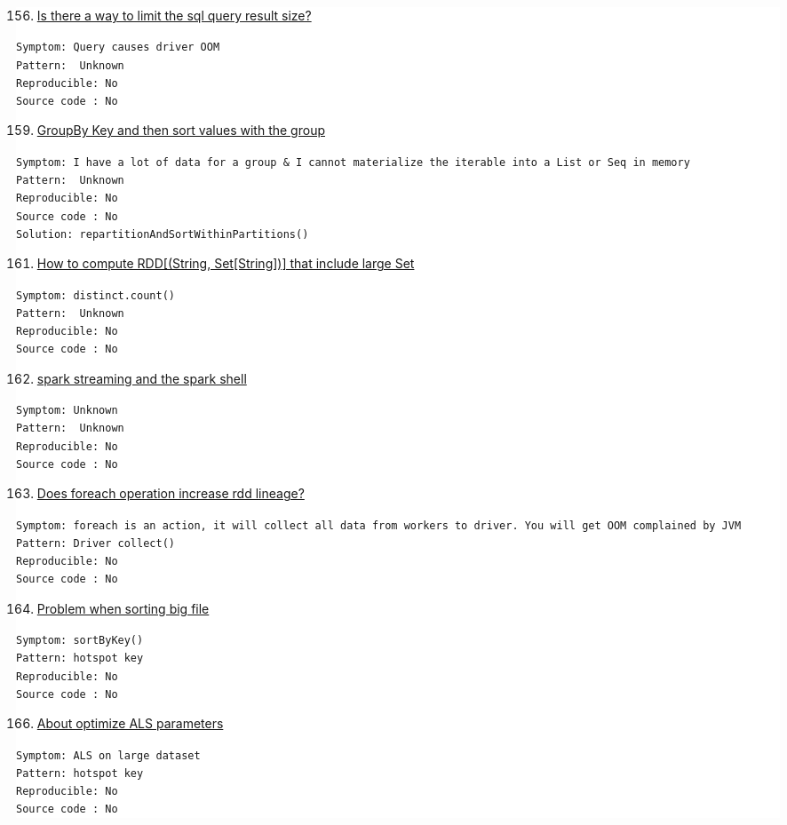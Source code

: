 156. [Is there a way to limit the sql query result size?](http://apache-spark-user-list.1001560.n3.nabble.com/Is-there-a-way-to-limit-the-sql-query-result-size-tp18316.html)

	Symptom: Query causes driver OOM  
	Pattern:  Unknown   
	Reproducible: No  
	Source code : No
	

159. [GroupBy Key and then sort values with the group](http://apache-spark-user-list.1001560.n3.nabble.com/GroupBy-Key-and-then-sort-values-with-the-group-tp14455.html)

	Symptom: I have a lot of data for a group & I cannot materialize the iterable into a List or Seq in memory    
	Pattern:  Unknown   
	Reproducible: No  
	Source code : No
	Solution: repartitionAndSortWithinPartitions()

161. [How to compute RDD[(String, Set[String])] that include large Set](http://apache-spark-user-list.1001560.n3.nabble.com/How-to-compute-RDD-String-Set-String-that-include-large-Set-tp21248.html)

	Symptom: distinct.count()    
	Pattern:  Unknown   
	Reproducible: No  
	Source code : No
	
162. [spark streaming and the spark shell](http://apache-spark-user-list.1001560.n3.nabble.com/spark-streaming-and-the-spark-shell-tp3347.html)

	Symptom: Unknown     
	Pattern:  Unknown   
	Reproducible: No  
	Source code : No
	
163. [Does foreach operation increase rdd lineage?](http://apache-spark-user-list.1001560.n3.nabble.com/Does-foreach-operation-increase-rdd-lineage-tp879.html)

	Symptom: foreach is an action, it will collect all data from workers to driver. You will get OOM complained by JVM  
	Pattern: Driver collect()   
	Reproducible: No  
	Source code : No
	
164. [Problem when sorting big file](http://apache-spark-user-list.1001560.n3.nabble.com/Problem-when-sorting-big-file-tp5893.html)

	Symptom: sortByKey()  
	Pattern: hotspot key
	Reproducible: No  
	Source code : No
	
166. [About optimize ALS parameters](http://apache-spark-user-list.1001560.n3.nabble.com/About-optimize-ALS-parameters-tp12824.html)

	Symptom: ALS on large dataset    
	Pattern: hotspot key
	Reproducible: No  
	Source code : No
	